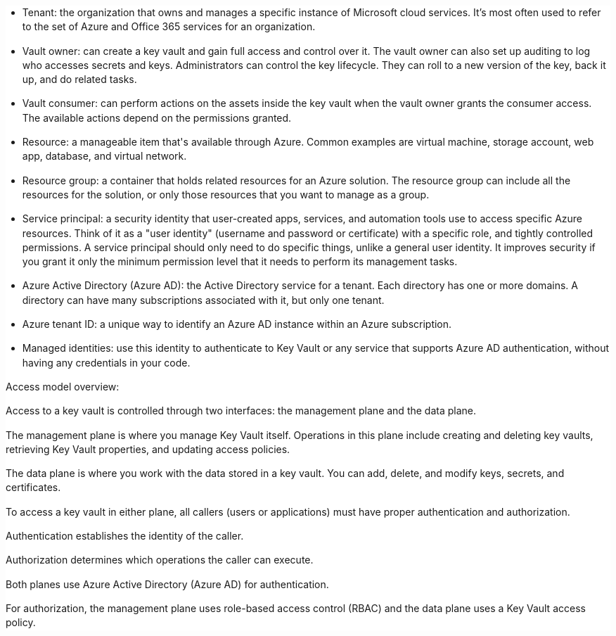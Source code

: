 * Tenant: the organization that owns and manages a specific instance of
Microsoft cloud services. It’s most often used to refer to the set of Azure and Office 365 services for an organization.

* Vault owner: can create a key vault and gain full access and control over it.
The vault owner can also set up auditing to log who accesses secrets and keys. Administrators can control the key lifecycle. They can roll to a new version of the key, back it up, and do related tasks.

* Vault consumer: can perform actions on the assets inside the key vault when
the vault owner grants the consumer access. The available actions depend on the permissions granted.

* Resource: a manageable item that's available through Azure. Common examples
are virtual machine, storage account, web app, database, and virtual network.

* Resource group: a container that holds related resources for an Azure
solution. The resource group can include all the resources for the solution, or only those resources that you want to manage as a group.

* Service principal: a security identity that user-created apps, services, and
automation tools use to access specific Azure resources. Think of it as a "user identity" (username and password or certificate) with a specific role, and tightly controlled permissions. A service principal should only need to do specific things, unlike a general user identity. It improves security if you grant it only the minimum permission level that it needs to perform its management tasks.

* Azure Active Directory (Azure AD): the Active Directory service for a tenant.
Each directory has one or more domains. A directory can have many subscriptions associated with it, but only one tenant.

* Azure tenant ID: a unique way to identify an Azure AD instance within an
Azure subscription.

* Managed identities: use this identity to authenticate to Key Vault or any
service that supports Azure AD authentication, without having any credentials in your code.

Access model overview:

Access to a key vault is controlled through two interfaces: the management plane and the data plane.

The management plane is where you manage Key Vault itself. Operations in this plane include creating and deleting key vaults, retrieving Key Vault properties, and updating access policies.

The data plane is where you work with the data stored in a key vault. You can add, delete, and modify keys, secrets, and certificates.

To access a key vault in either plane, all callers (users or applications) must have proper authentication and authorization.

Authentication establishes the identity of the caller.

Authorization determines which operations the caller can execute.

Both planes use Azure Active Directory (Azure AD) for authentication.

For authorization, the management plane uses role-based access control (RBAC) and the data plane uses a Key Vault access policy.
